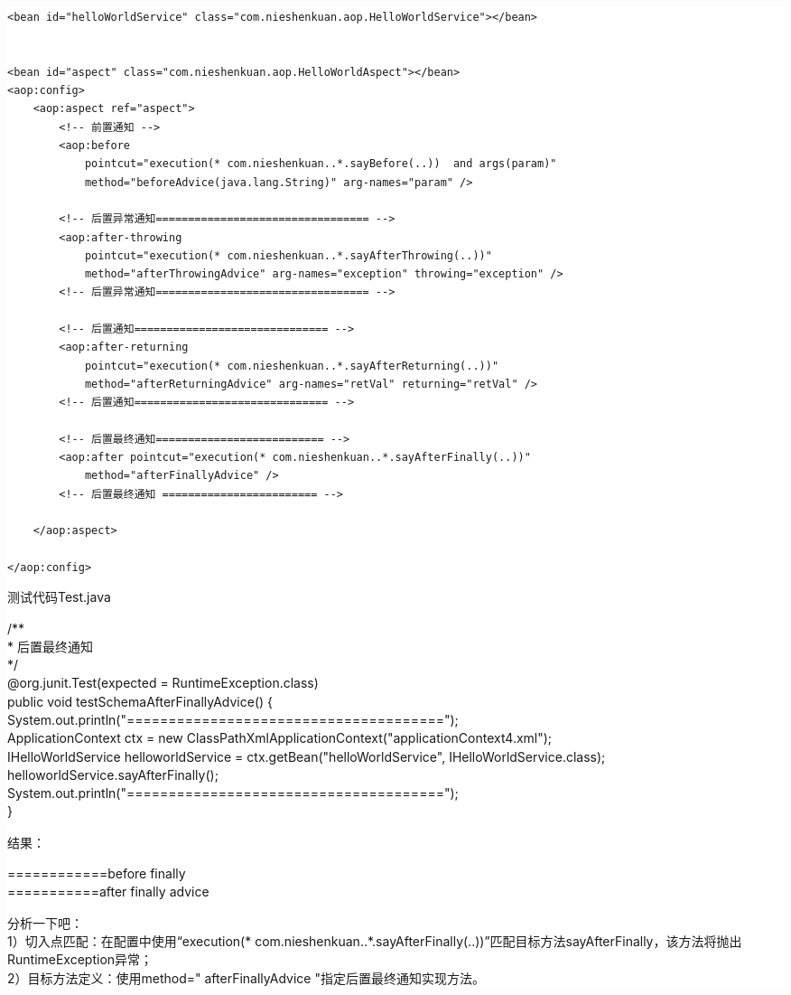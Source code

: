     <bean id="helloWorldService" class="com.nieshenkuan.aop.HelloWorldService"></bean>									
									
									
    <bean id="aspect" class="com.nieshenkuan.aop.HelloWorldAspect"></bean>									
    <aop:config>									
        <aop:aspect ref="aspect">									
            <!-- 前置通知 -->									
            <aop:before									
                pointcut="execution(* com.nieshenkuan..*.sayBefore(..))  and args(param)"									
                method="beforeAdvice(java.lang.String)" arg-names="param" />									
                									
            <!-- 后置异常通知================================= -->									
            <aop:after-throwing									
                pointcut="execution(* com.nieshenkuan..*.sayAfterThrowing(..))"									
                method="afterThrowingAdvice" arg-names="exception" throwing="exception" />									
            <!-- 后置异常通知================================= -->									
            									
            <!-- 后置通知============================== -->									
            <aop:after-returning									
                pointcut="execution(* com.nieshenkuan..*.sayAfterReturning(..))"									
                method="afterReturningAdvice" arg-names="retVal" returning="retVal" />									
            <!-- 后置通知============================== -->									
            									
            <!-- 后置最终通知========================== -->									
            <aop:after pointcut="execution(* com.nieshenkuan..*.sayAfterFinally(..))"									
                method="afterFinallyAdvice" />									
            <!-- 后置最终通知 ======================== -->									
            									
        </aop:aspect>									
									
    </aop:config>									
</beans>									
									
测试代码Test.java									
									
/**									
     * 后置最终通知									
     */									
    @org.junit.Test(expected = RuntimeException.class)									
    public void testSchemaAfterFinallyAdvice() {									
        System.out.println("======================================");									
        ApplicationContext ctx = new ClassPathXmlApplicationContext("applicationContext4.xml");									
        IHelloWorldService helloworldService = ctx.getBean("helloWorldService", IHelloWorldService.class);									
        helloworldService.sayAfterFinally();									
        System.out.println("======================================");									
    }									
									
结果：									
									
============before finally									
===========after finally advice									
									
分析一下吧：									
1）切入点匹配：在配置中使用“execution(* com.nieshenkuan..*.sayAfterFinally(..))”匹配目标方法sayAfterFinally，该方法将抛出RuntimeException异常；									
2）目标方法定义：使用method=" afterFinallyAdvice "指定后置最终通知实现方法。									
									
